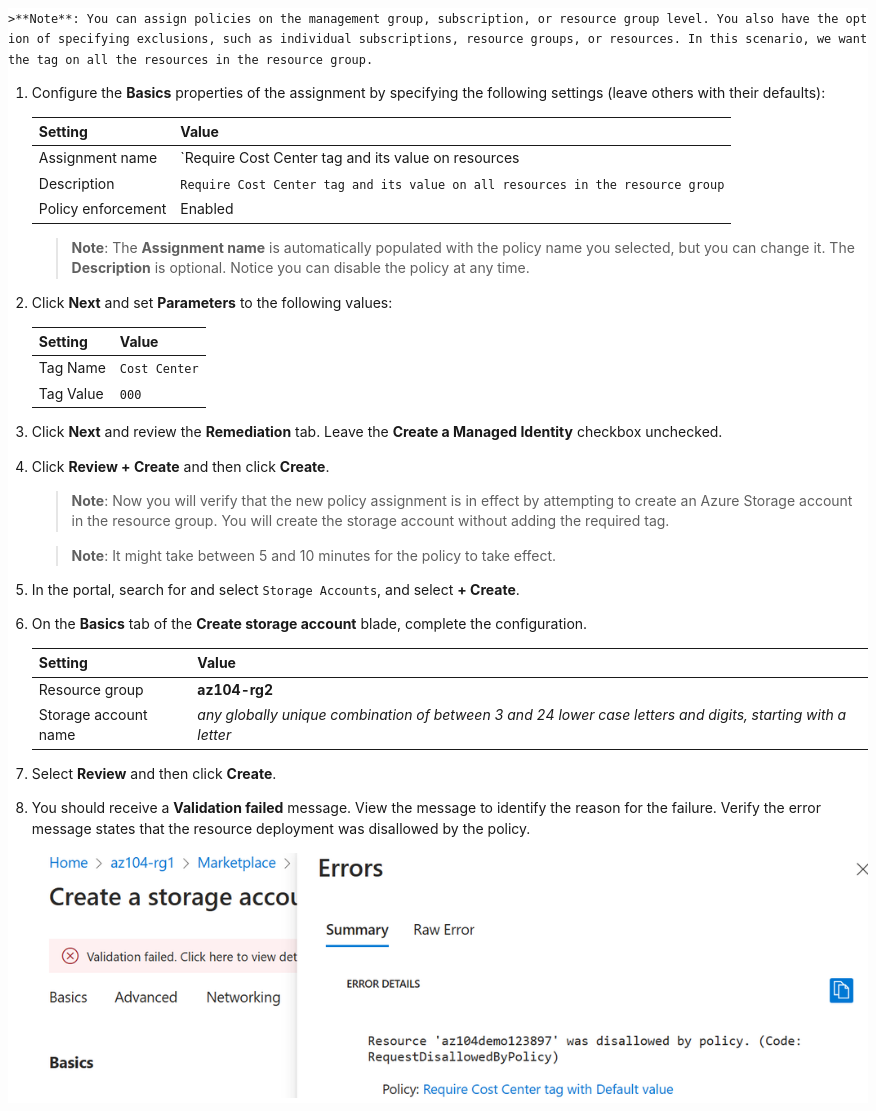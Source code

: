     >**Note**: You can assign policies on the management group, subscription, or resource group level. You also have the option of specifying exclusions, such as individual subscriptions, resource groups, or resources. In this scenario, we want the tag on all the resources in the resource group.

1. Configure the **Basics** properties of the assignment by specifying the following settings (leave others with their defaults):

    | Setting | Value |
    | --- | --- |
    | Assignment name | `Require Cost Center tag and its value on resources |
    | Description | `Require Cost Center tag and its value on all resources in the resource group`|
    | Policy enforcement | Enabled |

    >**Note**: The **Assignment name** is automatically populated with the policy name you selected, but you can change it. The **Description** is optional. Notice you can disable the policy at any time. 

1. Click **Next** and set **Parameters** to the following values:

    | Setting | Value |
    | --- | --- |
    | Tag Name | `Cost Center` |
    | Tag Value | `000` |

1. Click **Next** and review the **Remediation** tab. Leave the **Create a Managed Identity** checkbox unchecked. 

1. Click **Review + Create** and then click **Create**.

    >**Note**: Now you will verify that the new policy assignment is in effect by attempting to create an Azure Storage account in the resource group. You will create the storage account without adding the required tag. 
    
    >**Note**: It might take between 5 and 10 minutes for the policy to take effect.

1. In the portal, search for and select `Storage Accounts`, and select **+ Create**. 

1. On the **Basics** tab of the **Create storage account** blade, complete the configuration.

    | Setting | Value |
    | --- | --- |
    | Resource group | **az104-rg2** |
    | Storage account name | *any globally unique combination of between 3 and 24 lower case letters and digits, starting with a letter* |

1. Select **Review** and then click **Create**.

1. You should receive a **Validation failed** message. View the message to identify the reason for the failure. Verify the error message states that the resource deployment was disallowed by the policy. 

    ![Screenshot of the disallowed policy error.](../media/az104-lab02b-policyerror.png) 
